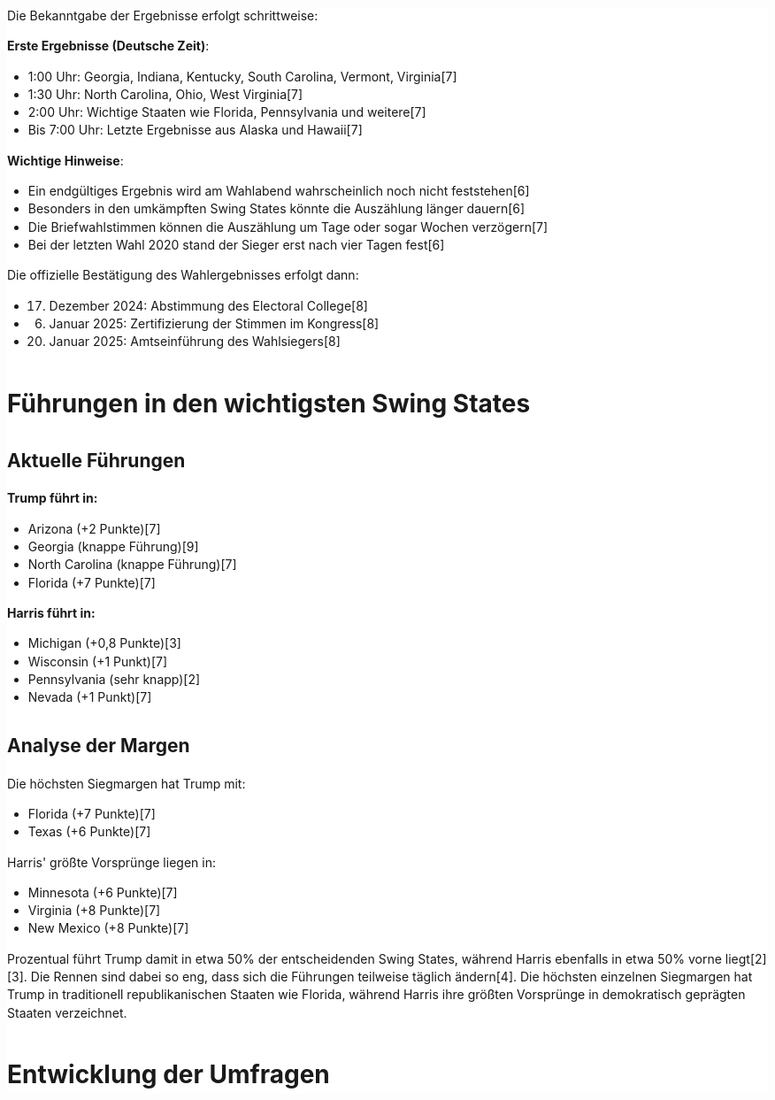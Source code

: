 Die Bekanntgabe der Ergebnisse erfolgt schrittweise:

**Erste Ergebnisse (Deutsche Zeit)**:
- 1:00 Uhr: Georgia, Indiana, Kentucky, South Carolina, Vermont, Virginia[7]
- 1:30 Uhr: North Carolina, Ohio, West Virginia[7]
- 2:00 Uhr: Wichtige Staaten wie Florida, Pennsylvania und weitere[7]
- Bis 7:00 Uhr: Letzte Ergebnisse aus Alaska und Hawaii[7]

**Wichtige Hinweise**:
- Ein endgültiges Ergebnis wird am Wahlabend wahrscheinlich noch nicht feststehen[6]
- Besonders in den umkämpften Swing States könnte die Auszählung länger dauern[6]
- Die Briefwahlstimmen können die Auszählung um Tage oder sogar Wochen verzögern[7]
- Bei der letzten Wahl 2020 stand der Sieger erst nach vier Tagen fest[6]

Die offizielle Bestätigung des Wahlergebnisses erfolgt dann:
- 17. Dezember 2024: Abstimmung des Electoral College[8]
- 6. Januar 2025: Zertifizierung der Stimmen im Kongress[8]
- 20. Januar 2025: Amtseinführung des Wahlsiegers[8]

# Führungen in den wichtigsten Swing States

## Aktuelle Führungen

**Trump führt in:**
- Arizona (+2 Punkte)[7]
- Georgia (knappe Führung)[9]
- North Carolina (knappe Führung)[7]
- Florida (+7 Punkte)[7]

**Harris führt in:**
- Michigan (+0,8 Punkte)[3]
- Wisconsin (+1 Punkt)[7] 
- Pennsylvania (sehr knapp)[2]
- Nevada (+1 Punkt)[7]

## Analyse der Margen

Die höchsten Siegmargen hat Trump mit:
- Florida (+7 Punkte)[7]
- Texas (+6 Punkte)[7]

Harris' größte Vorsprünge liegen in:
- Minnesota (+6 Punkte)[7]
- Virginia (+8 Punkte)[7]
- New Mexico (+8 Punkte)[7]

Prozentual führt Trump damit in etwa 50% der entscheidenden Swing States, während Harris ebenfalls in etwa 50% vorne liegt[2][3]. Die Rennen sind dabei so eng, dass sich die Führungen teilweise täglich ändern[4]. Die höchsten einzelnen Siegmargen hat Trump in traditionell republikanischen Staaten wie Florida, während Harris ihre größten Vorsprünge in demokratisch geprägten Staaten verzeichnet.

# Entwicklung der Umfragen
